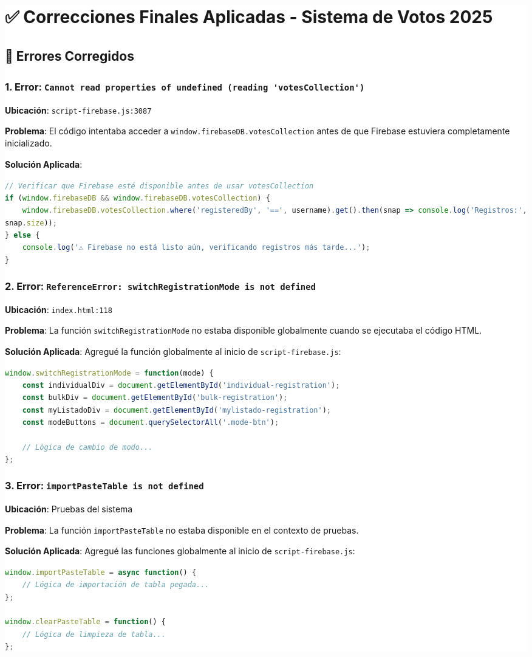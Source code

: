 # ✅ Correcciones Finales Aplicadas - Sistema de Votos 2025

## 🚨 Errores Corregidos

### 1. **Error: `Cannot read properties of undefined (reading 'votesCollection')`**
**Ubicación**: `script-firebase.js:3087`

**Problema**: El código intentaba acceder a `window.firebaseDB.votesCollection` antes de que Firebase estuviera completamente inicializado.

**Solución Aplicada**:
```javascript
// Verificar que Firebase esté disponible antes de usar votesCollection
if (window.firebaseDB && window.firebaseDB.votesCollection) {
    window.firebaseDB.votesCollection.where('registeredBy', '==', username).get().then(snap => console.log('Registros:', snap.size));
} else {
    console.log('⚠️ Firebase no está listo aún, verificando registros más tarde...');
}
```

### 2. **Error: `ReferenceError: switchRegistrationMode is not defined`**
**Ubicación**: `index.html:118`

**Problema**: La función `switchRegistrationMode` no estaba disponible globalmente cuando se ejecutaba el código HTML.

**Solución Aplicada**: Agregué la función globalmente al inicio de `script-firebase.js`:
```javascript
window.switchRegistrationMode = function(mode) {
    const individualDiv = document.getElementById('individual-registration');
    const bulkDiv = document.getElementById('bulk-registration');
    const myListadoDiv = document.getElementById('mylistado-registration');
    const modeButtons = document.querySelectorAll('.mode-btn');
    
    // Lógica de cambio de modo...
};
```

### 3. **Error: `importPasteTable is not defined`**
**Ubicación**: Pruebas del sistema

**Problema**: La función `importPasteTable` no estaba disponible en el contexto de pruebas.

**Solución Aplicada**: Agregué las funciones globalmente al inicio de `script-firebase.js`:
```javascript
window.importPasteTable = async function() {
    // Lógica de importación de tabla pegada...
};

window.clearPasteTable = function() {
    // Lógica de limpieza de tabla...
};
```
